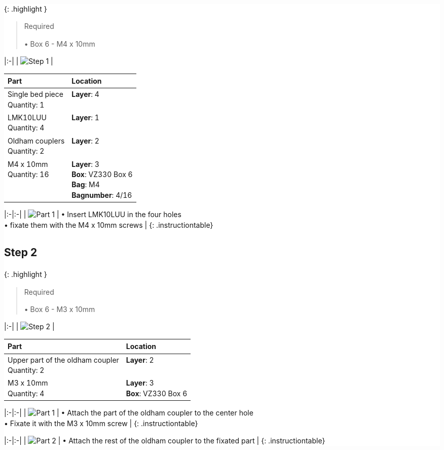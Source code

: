 {: .highlight }
> Required
>
> &#8226; Box 6 - M4 x 10mm

|:-|
| ![Step 1](../../assets/images/manual/vz330_mellow/z_assembly/bed_assembly/step1.png) |

| Part                               | Location                                                                            |
|:-----------------------------------|:------------------------------------------------------------------------------------|
| Single bed piece <br/> Quantity: 1 | **Layer**: 4                                                                        |
| LMK10LUU <br/> Quantity: 4         | **Layer**: 1                                                                        |
| Oldham couplers <br/> Quantity: 2  | **Layer**: 2                                                                        |
| M4 x 10mm <br/> Quantity: 16       | **Layer**: 3 <br/> **Box**: VZ330 Box 6 <br/> **Bag**: M4 <br/> **Bagnumber**: 4/16 |

|:-|:-|
| ![Part 1](../../assets/images/manual/vz330_mellow/z_assembly/bed_assembly/step1_part1.png) | 
&#8226; Insert LMK10LUU in the four holes <br/> 
&#8226; fixate them with the M4 x 10mm screws |
{: .instructiontable}

## Step 2

{: .highlight }
> Required
>
> &#8226; Box 6 - M3 x 10mm

|:-|
| ![Step 2](../../assets/images/manual/vz330_mellow/z_assembly/bed_assembly/step2.png) |

| Part                                               | Location                                |
|:---------------------------------------------------|:----------------------------------------|
| Upper part of the oldham coupler <br/> Quantity: 2 | **Layer**: 2                            |
| M3 x 10mm <br/> Quantity: 4                        | **Layer**: 3 <br/> **Box**: VZ330 Box 6 |

|:-|:-|
| ![Part 1](../../assets/images/manual/vz330_mellow/z_assembly/bed_assembly/step2_part1.png) | &#8226; Attach the part of the oldham coupler to the center hole <br/> &#8226; Fixate it with the M3 x 10mm screw |
{: .instructiontable}

|:-|:-|
| ![Part 2](../../assets/images/manual/vz330_mellow/z_assembly/bed_assembly/step2_part2.png) | &#8226; Attach the rest of the oldham coupler to the fixated part |
{: .instructiontable}
